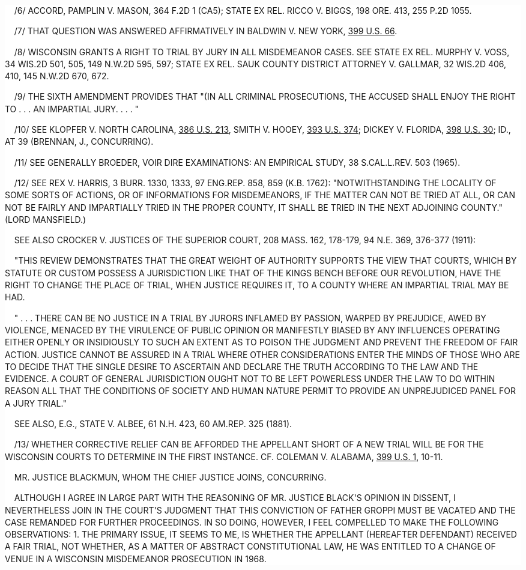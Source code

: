     /6/  ACCORD, PAMPLIN V. MASON, 364 F.2D 1 (CA5); STATE EX REL. RICCO V. BIGGS, 198 ORE.  413, 255 P.2D 1055.

    /7/  THAT QUESTION WAS ANSWERED AFFIRMATIVELY IN BALDWIN V. NEW YORK, [399 U.S. 66][/us/courts/scotus/usReporter/399/66].

    /8/  WISCONSIN GRANTS A RIGHT TO TRIAL BY JURY IN ALL MISDEMEANOR CASES.  SEE STATE EX REL. MURPHY V. VOSS, 34 WIS.2D 501, 505, 149 N.W.2D 595, 597; STATE EX REL. SAUK COUNTY DISTRICT ATTORNEY V. GALLMAR, 32 WIS.2D 406, 410, 145 N.W.2D 670, 672.

    /9/  THE SIXTH AMENDMENT PROVIDES THAT "(IN ALL CRIMINAL PROSECUTIONS, THE ACCUSED SHALL ENJOY THE RIGHT TO . . . AN IMPARTIAL JURY.  . . . "

    /10/  SEE KLOPFER V. NORTH CAROLINA, [386 U.S. 213][/us/courts/scotus/usReporter/386/213], SMITH V. HOOEY, [393 U.S. 374][/us/courts/scotus/usReporter/393/374]; DICKEY V. FLORIDA, [398 U.S. 30][/us/courts/scotus/usReporter/398/30]; ID., AT 39 (BRENNAN, J., CONCURRING).

    /11/  SEE GENERALLY BROEDER, VOIR DIRE EXAMINATIONS:  AN EMPIRICAL STUDY, 38 S.CAL.L.REV.  503 (1965).

    /12/  SEE REX V. HARRIS, 3 BURR.  1330, 1333, 97 ENG.REP.  858, 859 (K.B. 1762):  "NOTWITHSTANDING THE LOCALITY OF SOME SORTS OF ACTIONS, OR OF INFORMATIONS FOR MISDEMEANORS, IF THE MATTER CAN NOT BE TRIED AT ALL, OR CAN NOT BE FAIRLY AND IMPARTIALLY TRIED IN THE PROPER COUNTY, IT SHALL BE TRIED IN THE NEXT ADJOINING COUNTY."  (LORD MANSFIELD.)

    SEE ALSO CROCKER V. JUSTICES OF THE SUPERIOR COURT, 208 MASS. 162, 178-179, 94 N.E. 369, 376-377 (1911):

    "THIS REVIEW DEMONSTRATES THAT THE GREAT WEIGHT OF AUTHORITY SUPPORTS THE VIEW THAT COURTS, WHICH BY STATUTE OR CUSTOM POSSESS A JURISDICTION LIKE THAT OF THE KINGS BENCH BEFORE OUR REVOLUTION, HAVE THE RIGHT TO CHANGE THE PLACE OF TRIAL, WHEN JUSTICE REQUIRES IT, TO A COUNTY WHERE AN IMPARTIAL TRIAL MAY BE HAD.

    " . . . THERE CAN BE NO JUSTICE IN A TRIAL BY JURORS INFLAMED BY PASSION, WARPED BY PREJUDICE, AWED BY VIOLENCE, MENACED BY THE VIRULENCE OF PUBLIC OPINION OR MANIFESTLY BIASED BY ANY INFLUENCES OPERATING EITHER OPENLY OR INSIDIOUSLY TO SUCH AN EXTENT AS TO POISON THE JUDGMENT AND PREVENT THE FREEDOM OF FAIR ACTION.  JUSTICE CANNOT BE ASSURED IN A TRIAL WHERE OTHER CONSIDERATIONS ENTER THE MINDS OF THOSE WHO ARE TO DECIDE THAT THE SINGLE DESIRE TO ASCERTAIN AND DECLARE THE TRUTH ACCORDING TO THE LAW AND THE EVIDENCE.  A COURT OF GENERAL JURISDICTION OUGHT NOT TO BE LEFT POWERLESS UNDER THE LAW TO DO WITHIN REASON ALL THAT THE CONDITIONS OF SOCIETY AND HUMAN NATURE PERMIT TO PROVIDE AN UNPREJUDICED PANEL FOR A JURY TRIAL."

    SEE ALSO, E.G., STATE V. ALBEE, 61 N.H. 423, 60 AM.REP.  325 (1881).

    /13/  WHETHER CORRECTIVE RELIEF CAN BE AFFORDED THE APPELLANT SHORT OF A NEW TRIAL WILL BE FOR THE WISCONSIN COURTS TO DETERMINE IN THE FIRST INSTANCE.  CF. COLEMAN V. ALABAMA, [399 U.S. 1][/us/courts/scotus/usReporter/399/1], 10-11.

    MR. JUSTICE BLACKMUN, WHOM THE CHIEF JUSTICE JOINS, CONCURRING.

    ALTHOUGH I AGREE IN LARGE PART WITH THE REASONING OF MR. JUSTICE BLACK'S OPINION IN DISSENT, I NEVERTHELESS JOIN IN THE COURT'S JUDGMENT THAT THIS CONVICTION OF FATHER GROPPI MUST BE VACATED AND THE CASE REMANDED FOR FURTHER PROCEEDINGS.  IN SO DOING, HOWEVER, I FEEL COMPELLED TO MAKE THE FOLLOWING OBSERVATIONS:     1.  THE PRIMARY ISSUE, IT SEEMS TO ME, IS WHETHER THE APPELLANT (HEREAFTER DEFENDANT) RECEIVED A FAIR TRIAL, NOT WHETHER, AS A MATTER OF ABSTRACT CONSTITUTIONAL LAW, HE WAS ENTITLED TO A CHANGE OF VENUE IN A WISCONSIN MISDEMEANOR PROSECUTION IN 1968.


[/us/courts/scotus/usReporter/400/505]: https://publicdocs.github.io/go/links?ns=uslm-x&ref=%2Fus%2Fcourts%2Fscotus%2FusReporter%2F400%2F505
[/us/courts/scotus/usReporter/398/957]: https://publicdocs.github.io/go/links?ns=uslm-x&ref=%2Fus%2Fcourts%2Fscotus%2FusReporter%2F398%2F957
[/us/courts/scotus/usReporter/360/684]: https://publicdocs.github.io/go/links?ns=uslm-x&ref=%2Fus%2Fcourts%2Fscotus%2FusReporter%2F360%2F684
[/us/courts/scotus/usReporter/366/717]: https://publicdocs.github.io/go/links?ns=uslm-x&ref=%2Fus%2Fcourts%2Fscotus%2FusReporter%2F366%2F717
[/us/courts/scotus/usReporter/333/257]: https://publicdocs.github.io/go/links?ns=uslm-x&ref=%2Fus%2Fcourts%2Fscotus%2FusReporter%2F333%2F257
[/us/courts/scotus/usReporter/273/510]: https://publicdocs.github.io/go/links?ns=uslm-x&ref=%2Fus%2Fcourts%2Fscotus%2FusReporter%2F273%2F510
[/us/courts/scotus/usReporter/349/133]: https://publicdocs.github.io/go/links?ns=uslm-x&ref=%2Fus%2Fcourts%2Fscotus%2FusReporter%2F349%2F133
[/us/courts/scotus/usReporter/362/199]: https://publicdocs.github.io/go/links?ns=uslm-x&ref=%2Fus%2Fcourts%2Fscotus%2FusReporter%2F362%2F199
[/us/courts/scotus/usReporter/384/333]: https://publicdocs.github.io/go/links?ns=uslm-x&ref=%2Fus%2Fcourts%2Fscotus%2FusReporter%2F384%2F333
[/us/courts/scotus/usReporter/237/309]: https://publicdocs.github.io/go/links?ns=uslm-x&ref=%2Fus%2Fcourts%2Fscotus%2FusReporter%2F237%2F309
[/us/courts/scotus/usReporter/373/723]: https://publicdocs.github.io/go/links?ns=uslm-x&ref=%2Fus%2Fcourts%2Fscotus%2FusReporter%2F373%2F723
[/us/courts/scotus/usReporter/399/66]: https://publicdocs.github.io/go/links?ns=uslm-x&ref=%2Fus%2Fcourts%2Fscotus%2FusReporter%2F399%2F66
[/us/courts/scotus/usReporter/386/213]: https://publicdocs.github.io/go/links?ns=uslm-x&ref=%2Fus%2Fcourts%2Fscotus%2FusReporter%2F386%2F213
[/us/courts/scotus/usReporter/393/374]: https://publicdocs.github.io/go/links?ns=uslm-x&ref=%2Fus%2Fcourts%2Fscotus%2FusReporter%2F393%2F374
[/us/courts/scotus/usReporter/398/30]: https://publicdocs.github.io/go/links?ns=uslm-x&ref=%2Fus%2Fcourts%2Fscotus%2FusReporter%2F398%2F30
[/us/courts/scotus/usReporter/399/1]: https://publicdocs.github.io/go/links?ns=uslm-x&ref=%2Fus%2Fcourts%2Fscotus%2FusReporter%2F399%2F1
[/us/courts/scotus/usReporter/384/333]: https://publicdocs.github.io/go/links?ns=uslm-x&ref=%2Fus%2Fcourts%2Fscotus%2FusReporter%2F384%2F333
[/us/courts/scotus/usReporter/373/723]: https://publicdocs.github.io/go/links?ns=uslm-x&ref=%2Fus%2Fcourts%2Fscotus%2FusReporter%2F373%2F723
[/us/courts/scotus/usReporter/366/717]: https://publicdocs.github.io/go/links?ns=uslm-x&ref=%2Fus%2Fcourts%2Fscotus%2FusReporter%2F366%2F717
[/us/courts/scotus/usReporter/385/363]: https://publicdocs.github.io/go/links?ns=uslm-x&ref=%2Fus%2Fcourts%2Fscotus%2FusReporter%2F385%2F363
[/us/courts/scotus/usReporter/332/46]: https://publicdocs.github.io/go/links?ns=uslm-x&ref=%2Fus%2Fcourts%2Fscotus%2FusReporter%2F332%2F46
[/us/courts/scotus/usReporter/373/723]: https://publicdocs.github.io/go/links?ns=uslm-x&ref=%2Fus%2Fcourts%2Fscotus%2FusReporter%2F373%2F723
[/us/courts/scotus/usReporter/366/717]: https://publicdocs.github.io/go/links?ns=uslm-x&ref=%2Fus%2Fcourts%2Fscotus%2FusReporter%2F366%2F717